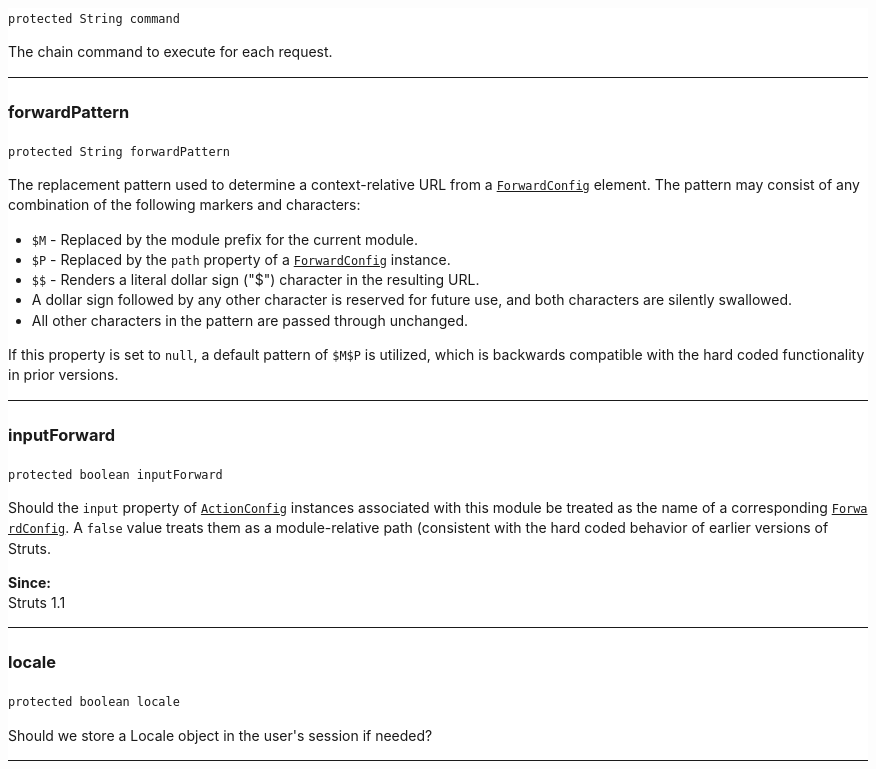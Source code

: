     protected String command

The chain command to execute for each request.

------------------------------------------------------------------------

<span id="forwardPattern"></span>

### forwardPattern

    protected String forwardPattern

The replacement pattern used to determine a context-relative URL from a [`ForwardConfig`](../../../../org/apache/struts/config/ForwardConfig.html.md "class in org.apache.struts.config") element. The pattern may consist of any combination of the following markers and characters:

-   `$M` - Replaced by the module prefix for the current module.
-   `$P` - Replaced by the `path` property of a [`ForwardConfig`](../../../../org/apache/struts/config/ForwardConfig.html.md "class in org.apache.struts.config") instance.
-   `$$` - Renders a literal dollar sign ("$") character in the resulting URL.
-   A dollar sign followed by any other character is reserved for future use, and both characters are silently swallowed.
-   All other characters in the pattern are passed through unchanged.

If this property is set to `null`, a default pattern of `$M$P` is utilized, which is backwards compatible with the hard coded functionality in prior versions.

------------------------------------------------------------------------

<span id="inputForward"></span>

### inputForward

    protected boolean inputForward

Should the `input` property of [`ActionConfig`](../../../../org/apache/struts/config/ActionConfig.html.md "class in org.apache.struts.config") instances associated with this module be treated as the name of a corresponding [`ForwardConfig`](../../../../org/apache/struts/config/ForwardConfig.html "class in org.apache.struts.config"). A `false` value treats them as a module-relative path (consistent with the hard coded behavior of earlier versions of Struts.

**Since:**  
Struts 1.1

------------------------------------------------------------------------

<span id="locale"></span>

### locale

    protected boolean locale

Should we store a Locale object in the user's session if needed?

------------------------------------------------------------------------

<span id="maxFileSize"></span>
